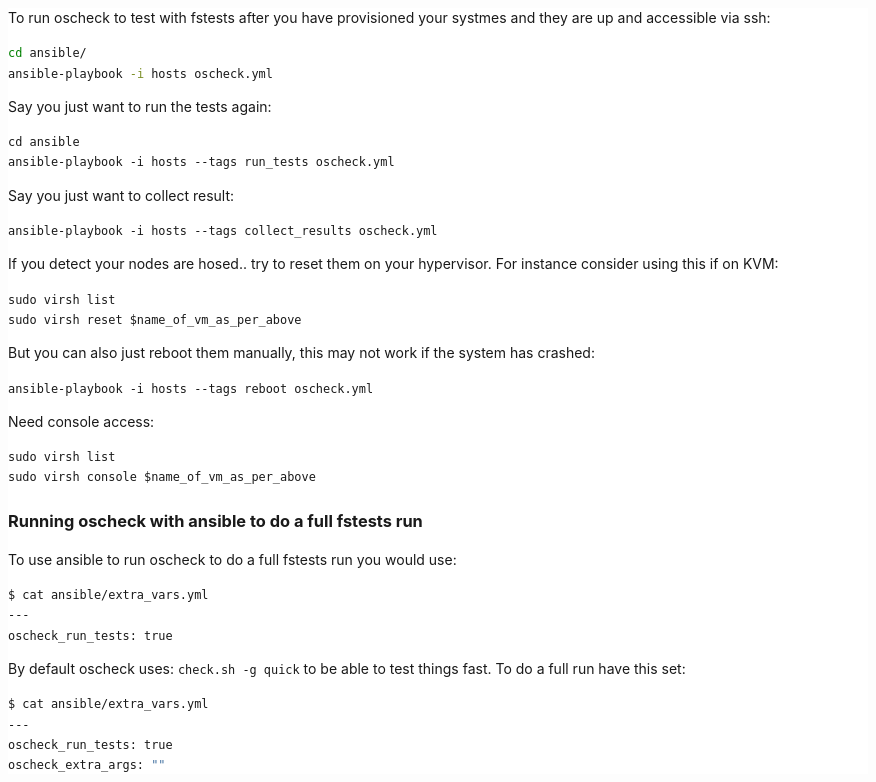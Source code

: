 To run oscheck to test with fstests after you have provisioned your
systmes and they are up and accessible via ssh:

```bash
cd ansible/
ansible-playbook -i hosts oscheck.yml
```

Say you just want to run the tests again:

```
cd ansible
ansible-playbook -i hosts --tags run_tests oscheck.yml
```

Say you just want to collect result:

```
ansible-playbook -i hosts --tags collect_results oscheck.yml
```

If you detect your nodes are hosed.. try to reset them on your hypervisor.
For instance consider using this if on KVM:

```
sudo virsh list
sudo virsh reset $name_of_vm_as_per_above
```

But you can also just reboot them manually, this may not work if the
system has crashed:

```
ansible-playbook -i hosts --tags reboot oscheck.yml
```

Need console access:

```
sudo virsh list
sudo virsh console $name_of_vm_as_per_above
```

### Running oscheck with ansible to do a full fstests run

To use ansible to run oscheck to do a full fstests run you would use:

```bash
$ cat ansible/extra_vars.yml
---
oscheck_run_tests: true
```

By default oscheck uses: `check.sh -g quick` to be able to test things
fast. To do a full run have this set:

```bash
$ cat ansible/extra_vars.yml
---
oscheck_run_tests: true
oscheck_extra_args: ""
```
